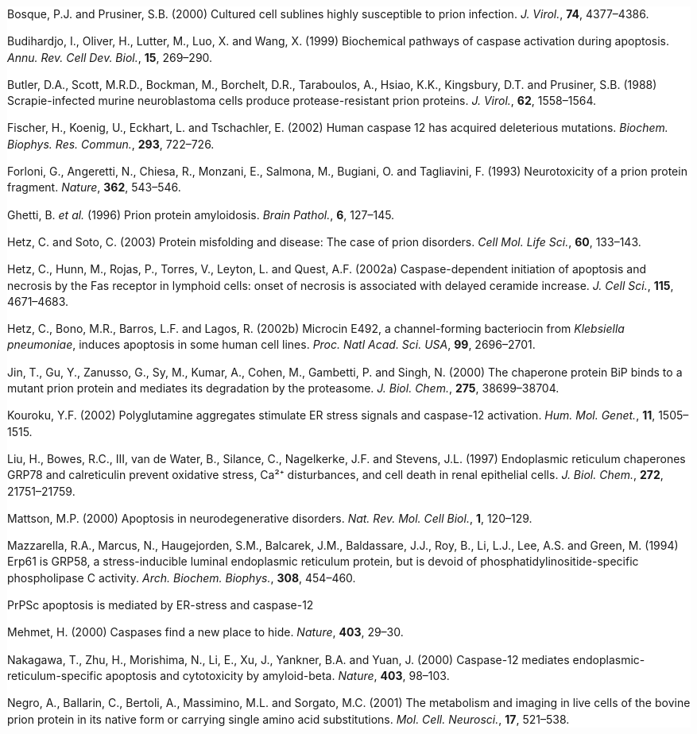 Bosque, P.J. and Prusiner, S.B. (2000) Cultured cell sublines highly susceptible to prion infection. *J. Virol.*, **74**, 4377–4386.

Budihardjo, I., Oliver, H., Lutter, M., Luo, X. and Wang, X. (1999) Biochemical pathways of caspase activation during apoptosis. *Annu. Rev. Cell Dev. Biol.*, **15**, 269–290.

Butler, D.A., Scott, M.R.D., Bockman, M., Borchelt, D.R., Taraboulos, A., Hsiao, K.K., Kingsbury, D.T. and Prusiner, S.B. (1988) Scrapie-infected murine neuroblastoma cells produce protease-resistant prion proteins. *J. Virol.*, **62**, 1558–1564.

Fischer, H., Koenig, U., Eckhart, L. and Tschachler, E. (2002) Human caspase 12 has acquired deleterious mutations. *Biochem. Biophys. Res. Commun.*, **293**, 722–726.

Forloni, G., Angeretti, N., Chiesa, R., Monzani, E., Salmona, M., Bugiani, O. and Tagliavini, F. (1993) Neurotoxicity of a prion protein fragment. *Nature*, **362**, 543–546.

Ghetti, B. *et al.* (1996) Prion protein amyloidosis. *Brain Pathol.*, **6**, 127–145.

Hetz, C. and Soto, C. (2003) Protein misfolding and disease: The case of prion disorders. *Cell Mol. Life Sci.*, **60**, 133–143.

Hetz, C., Hunn, M., Rojas, P., Torres, V., Leyton, L. and Quest, A.F. (2002a) Caspase-dependent initiation of apoptosis and necrosis by the Fas receptor in lymphoid cells: onset of necrosis is associated with delayed ceramide increase. *J. Cell Sci.*, **115**, 4671–4683.

Hetz, C., Bono, M.R., Barros, L.F. and Lagos, R. (2002b) Microcin E492, a channel-forming bacteriocin from *Klebsiella pneumoniae*, induces apoptosis in some human cell lines. *Proc. Natl Acad. Sci. USA*, **99**, 2696–2701.

Jin, T., Gu, Y., Zanusso, G., Sy, M., Kumar, A., Cohen, M., Gambetti, P. and Singh, N. (2000) The chaperone protein BiP binds to a mutant prion protein and mediates its degradation by the proteasome. *J. Biol. Chem.*, **275**, 38699–38704.

Kouroku, Y.F. (2002) Polyglutamine aggregates stimulate ER stress signals and caspase-12 activation. *Hum. Mol. Genet.*, **11**, 1505–1515.

Liu, H., Bowes, R.C., III, van de Water, B., Silance, C., Nagelkerke, J.F. and Stevens, J.L. (1997) Endoplasmic reticulum chaperones GRP78 and calreticulin prevent oxidative stress, Ca²⁺ disturbances, and cell death in renal epithelial cells. *J. Biol. Chem.*, **272**, 21751–21759.

Mattson, M.P. (2000) Apoptosis in neurodegenerative disorders. *Nat. Rev. Mol. Cell Biol.*, **1**, 120–129.

Mazzarella, R.A., Marcus, N., Haugejorden, S.M., Balcarek, J.M., Baldassare, J.J., Roy, B., Li, L.J., Lee, A.S. and Green, M. (1994) Erp61 is GRP58, a stress-inducible luminal endoplasmic reticulum protein, but is devoid of phosphatidylinositide-specific phospholipase C activity. *Arch. Biochem. Biophys.*, **308**, 454–460.

PrPSc apoptosis is mediated by ER-stress and caspase-12

Mehmet, H. (2000) Caspases find a new place to hide. *Nature*, **403**, 29–30.

Nakagawa, T., Zhu, H., Morishima, N., Li, E., Xu, J., Yankner, B.A. and Yuan, J. (2000) Caspase-12 mediates endoplasmic-reticulum-specific apoptosis and cytotoxicity by amyloid-beta. *Nature*, **403**, 98–103.

Negro, A., Ballarin, C., Bertoli, A., Massimino, M.L. and Sorgato, M.C. (2001) The metabolism and imaging in live cells of the bovine prion protein in its native form or carrying single amino acid substitutions. *Mol. Cell. Neurosci.*, **17**, 521–538.
